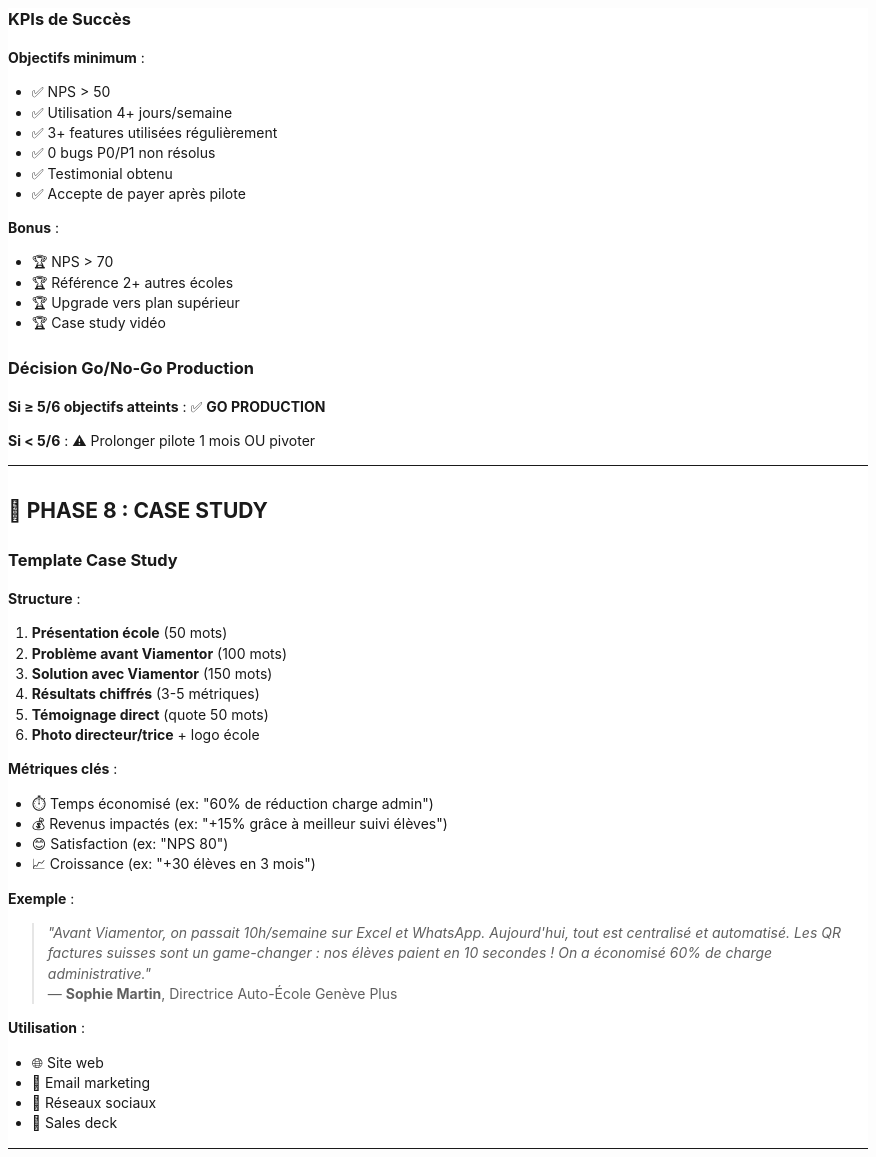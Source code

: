 ### KPIs de Succès

**Objectifs minimum** :
- ✅ NPS > 50
- ✅ Utilisation 4+ jours/semaine
- ✅ 3+ features utilisées régulièrement
- ✅ 0 bugs P0/P1 non résolus
- ✅ Testimonial obtenu
- ✅ Accepte de payer après pilote

**Bonus** :
- 🏆 NPS > 70
- 🏆 Référence 2+ autres écoles
- 🏆 Upgrade vers plan supérieur
- 🏆 Case study vidéo

### Décision Go/No-Go Production

**Si ≥ 5/6 objectifs atteints** : ✅ **GO PRODUCTION**

**Si < 5/6** : ⚠️ Prolonger pilote 1 mois OU pivoter

---

## 📸 PHASE 8 : CASE STUDY

### Template Case Study

**Structure** :
1. **Présentation école** (50 mots)
2. **Problème avant Viamentor** (100 mots)
3. **Solution avec Viamentor** (150 mots)
4. **Résultats chiffrés** (3-5 métriques)
5. **Témoignage direct** (quote 50 mots)
6. **Photo directeur/trice** + logo école

**Métriques clés** :
- ⏱️ Temps économisé (ex: "60% de réduction charge admin")
- 💰 Revenus impactés (ex: "+15% grâce à meilleur suivi élèves")
- 😊 Satisfaction (ex: "NPS 80")
- 📈 Croissance (ex: "+30 élèves en 3 mois")

**Exemple** :

> _"Avant Viamentor, on passait 10h/semaine sur Excel et WhatsApp. Aujourd'hui, tout est centralisé et automatisé. Les QR factures suisses sont un game-changer : nos élèves paient en 10 secondes ! On a économisé 60% de charge administrative."_  
> — **Sophie Martin**, Directrice Auto-École Genève Plus

**Utilisation** :
- 🌐 Site web
- 📧 Email marketing
- 📱 Réseaux sociaux
- 📄 Sales deck

---